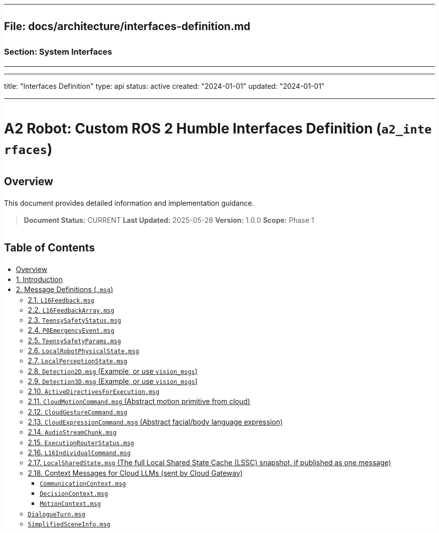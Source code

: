 


---
## File: docs/architecture/interfaces-definition.md
### Section: System Interfaces
---

- --
title: "Interfaces Definition"
type: api
status: active
created: "2024-01-01"
updated: "2024-01-01"
- --

# A2 Robot: Custom ROS 2 Humble Interfaces Definition (`a2_interfaces`)

## Overview

This document provides detailed information and implementation guidance.

> **Document Status:** CURRENT
> **Last Updated:** 2025-05-28
> **Version:** 1.0.0
> **Scope:** Phase 1

## Table of Contents

- [Overview](#overview)
- [1. Introduction](#1-introduction)
- [2. Message Definitions (`.msg`)](#2-message-definitions-msg)
  - [2.1. `L16Feedback.msg`](#21-`l16feedbackmsg`)
  - [2.2. `L16FeedbackArray.msg`](#22-`l16feedbackarraymsg`)
  - [2.3. `TeensySafetyStatus.msg`](#23-`teensysafetystatusmsg`)
  - [2.4. `P0EmergencyEvent.msg`](#24-`p0emergencyeventmsg`)
  - [2.5. `TeensySafetyParams.msg`](#25-`teensysafetyparamsmsg`)
  - [2.6. `LocalRobotPhysicalState.msg`](#26-`localrobotphysicalstatemsg`)
  - [2.7. `LocalPerceptionState.msg`](#27-`localperceptionstatemsg`)
  - [2.8. `Detection2D.msg` (Example, or use `vision_msgs`)](#2-8-detection2d-msg-example-or-use-vision_msgs)
  - [2.9. `Detection3D.msg` (Example, or use `vision_msgs`)](#2-8-detection2d-msg-example-or-use-vision_msgs)
  - [2.10. `ActiveDirectivesForExecution.msg`](#210-`activedirectivesforexecutionmsg`)
  - [2.11. `CloudMotionCommand.msg` (Abstract motion primitive from cloud)](#2-11-cloudmotioncommand-msg-abstract-motion-primitive-from-cloud)
  - [2.12. `CloudGestureCommand.msg`](#212-`cloudgesturecommandmsg`)
  - [2.13. `CloudExpressionCommand.msg` (Abstract facial/body language expression)](#2-13-cloudexpressioncommand-msg-abstract-facial-body-language-expression)
  - [2.14. `AudioStreamChunk.msg`](#214-`audiostreamchunkmsg`)
  - [2.15. `ExecutionRouterStatus.msg`](#215-`executionrouterstatusmsg`)
  - [2.16. `L16IndividualCommand.msg`](#216-`l16individualcommandmsg`)
  - [2.17. `LocalSharedState.msg` (The full Local Shared State Cache (LSSC) snapshot, if published as one message)](#2-17-localsharedstate-msg-the-full-lssc-snapshot-if-published-as-one-message)
  - [2.18. Context Messages for Cloud LLMs (sent by Cloud Gateway)](#2-18-context-messages-for-cloud-llms-sent-by-cloud-gateway)
    - [`CommunicationContext.msg`](#`communicationcontextmsg`)
    - [`DecisionContext.msg`](#`decisioncontextmsg`)
    - [`MotionContext.msg`](#`motioncontextmsg`)
  - [`DialogueTurn.msg`](#`dialogueturnmsg`)
  - [`SimplifiedSceneInfo.msg`](#`simplifiedsceneinfomsg`)